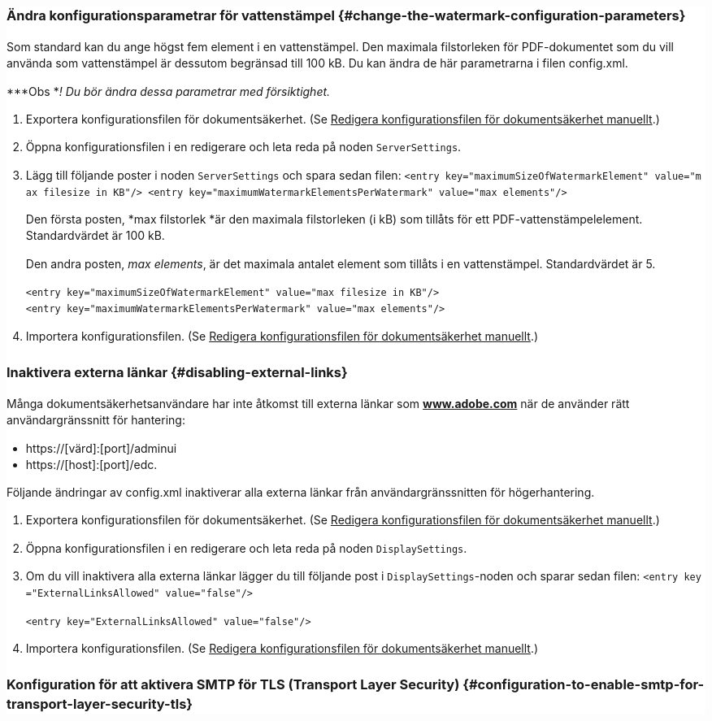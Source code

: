### Ändra konfigurationsparametrar för vattenstämpel {#change-the-watermark-configuration-parameters}

Som standard kan du ange högst fem element i en vattenstämpel. Den maximala filstorleken för PDF-dokumentet som du vill använda som vattenstämpel är dessutom begränsad till 100 kB. Du kan ändra de här parametrarna i filen config.xml.

***Obs **! Du bör ändra dessa parametrar med försiktighet.*

1. Exportera konfigurationsfilen för dokumentsäkerhet. (Se [Redigera konfigurationsfilen för dokumentsäkerhet manuellt](configuring-client-server-options.md#manually-editing-the-document-security-configuration-file).)
1. Öppna konfigurationsfilen i en redigerare och leta reda på noden `ServerSettings`.
1. Lägg till följande poster i noden `ServerSettings` och spara sedan filen: `<entry key="maximumSizeOfWatermarkElement" value="max filesize in KB"/> <entry key="maximumWatermarkElementsPerWatermark" value="max elements"/>`

   Den första posten, *max filstorlek *är den maximala filstorleken (i kB) som tillåts för ett PDF-vattenstämpelelement. Standardvärdet är 100 kB.

   Den andra posten, *max elements*, är det maximala antalet element som tillåts i en vattenstämpel. Standardvärdet är 5.

   ```as3
   <entry key="maximumSizeOfWatermarkElement" value="max filesize in KB"/> 
   <entry key="maximumWatermarkElementsPerWatermark" value="max elements"/>
   ```

1. Importera konfigurationsfilen. (Se [Redigera konfigurationsfilen för dokumentsäkerhet manuellt](configuring-client-server-options.md#manually-editing-the-document-security-configuration-file).)

### Inaktivera externa länkar {#disabling-external-links}

Många dokumentsäkerhetsanvändare har inte åtkomst till externa länkar som **www.adobe.com** när de använder rätt användargränssnitt för hantering:

* https://[värd]:[port]/adminui
* https://[host]:[port]/edc.

Följande ändringar av config.xml inaktiverar alla externa länkar från användargränssnitten för högerhantering.

1. Exportera konfigurationsfilen för dokumentsäkerhet. (Se [Redigera konfigurationsfilen för dokumentsäkerhet manuellt](configuring-client-server-options.md#manually-editing-the-document-security-configuration-file).)
1. Öppna konfigurationsfilen i en redigerare och leta reda på noden `DisplaySettings`.
1. Om du vill inaktivera alla externa länkar lägger du till följande post i `DisplaySettings`-noden och sparar sedan filen: `<entry key="ExternalLinksAllowed" value="false"/>`

   ```as3
   <entry key="ExternalLinksAllowed" value="false"/>
   ```

1. Importera konfigurationsfilen. (Se [Redigera konfigurationsfilen för dokumentsäkerhet manuellt](configuring-client-server-options.md#manually-editing-the-document-security-configuration-file).)

### Konfiguration för att aktivera SMTP för TLS (Transport Layer Security) {#configuration-to-enable-smtp-for-transport-layer-security-tls}
